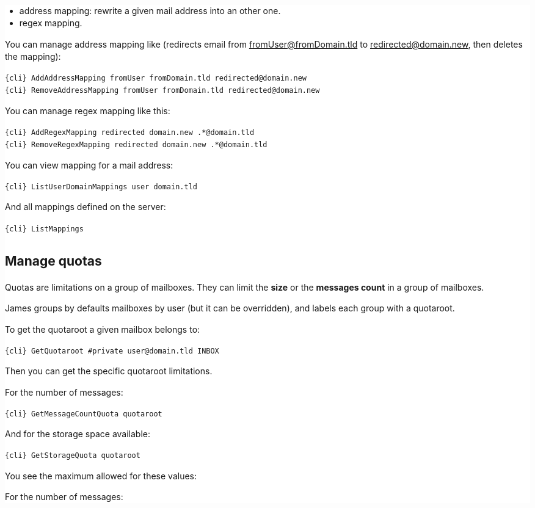  - address mapping: rewrite a given mail address into an other one.
 - regex mapping.

You can manage address mapping like (redirects email from fromUser@fromDomain.tld to redirected@domain.new, then deletes the mapping):

```
{cli} AddAddressMapping fromUser fromDomain.tld redirected@domain.new
{cli} RemoveAddressMapping fromUser fromDomain.tld redirected@domain.new
```

You can manage regex mapping like this:

```
{cli} AddRegexMapping redirected domain.new .*@domain.tld
{cli} RemoveRegexMapping redirected domain.new .*@domain.tld
```

You can view mapping for a mail address:

```
{cli} ListUserDomainMappings user domain.tld
```

And all mappings defined on the server:

```
{cli} ListMappings
```

## Manage quotas

Quotas are limitations on a group of mailboxes. They can limit the **size** or the **messages count** in a group of mailboxes.

James groups by defaults mailboxes by user (but it can be overridden), and labels each group with a quotaroot.

To get the quotaroot a given mailbox belongs to:

```
{cli} GetQuotaroot #private user@domain.tld INBOX
```

Then you can get the specific quotaroot limitations.

For the number of messages:

```
{cli} GetMessageCountQuota quotaroot
```

And for the storage space available:

```
{cli} GetStorageQuota quotaroot
```

You see the maximum allowed for these values:

For the number of messages:
